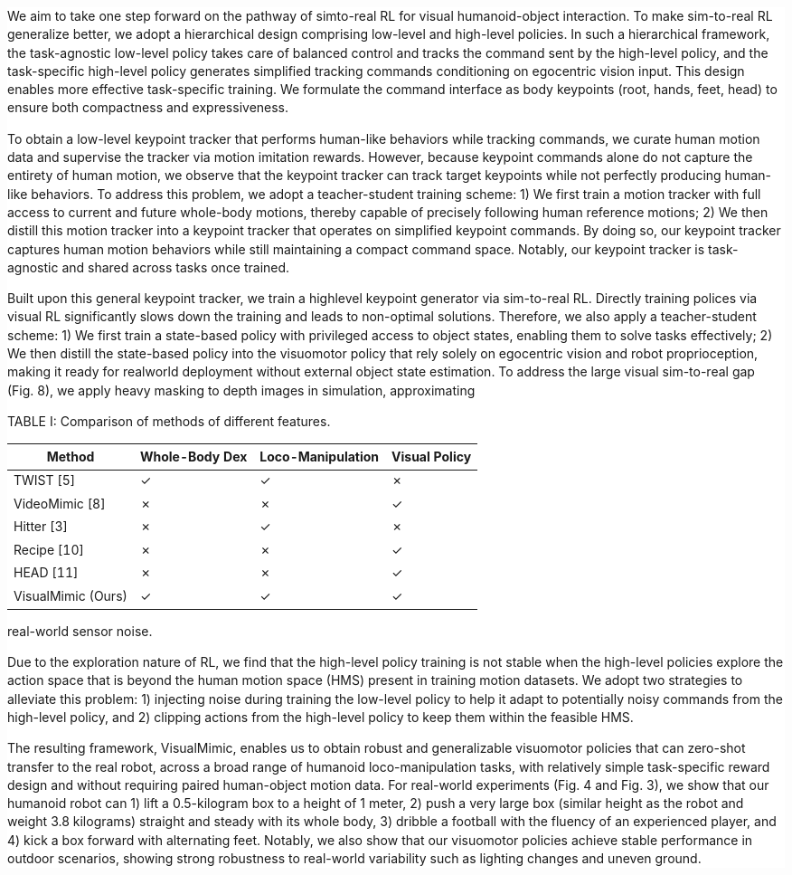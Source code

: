 We aim to take one step forward on the pathway of simto-real RL for visual humanoid-object interaction. To make sim-to-real RL generalize better, we adopt a hierarchical design comprising low-level and high-level policies. In such a hierarchical framework, the task-agnostic low-level policy takes care of balanced control and tracks the command sent by the high-level policy, and the task-specific high-level policy generates simplified tracking commands conditioning on egocentric vision input. This design enables more effective task-specific training. We formulate the command interface as body keypoints (root, hands, feet, head) to ensure both compactness and expressiveness.

To obtain a low-level keypoint tracker that performs human-like behaviors while tracking commands, we curate human motion data and supervise the tracker via motion imitation rewards. However, because keypoint commands alone do not capture the entirety of human motion, we observe that the keypoint tracker can track target keypoints while not perfectly producing human-like behaviors. To address this problem, we adopt a teacher-student training scheme: 1) We first train a motion tracker with full access to current and future whole-body motions, thereby capable of precisely following human reference motions; 2) We then distill this motion tracker into a keypoint tracker that operates on simplified keypoint commands. By doing so, our keypoint tracker captures human motion behaviors while still maintaining a compact command space. Notably, our keypoint tracker is task-agnostic and shared across tasks once trained.

Built upon this general keypoint tracker, we train a highlevel keypoint generator via sim-to-real RL. Directly training polices via visual RL significantly slows down the training and leads to non-optimal solutions. Therefore, we also apply a teacher-student scheme: 1) We first train a state-based policy with privileged access to object states, enabling them to solve tasks effectively; 2) We then distill the state-based policy into the visuomotor policy that rely solely on egocentric vision and robot proprioception, making it ready for realworld deployment without external object state estimation. To address the large visual sim-to-real gap (Fig. 8), we apply heavy masking to depth images in simulation, approximating

TABLE I: Comparison of methods of different features.

| Method             | Whole-Body Dex   | Loco-Manipulation   | Visual Policy   |
|--------------------|------------------|---------------------|-----------------|
| TWIST [5]          | ✓                | ✓                   | ✗               |
| VideoMimic [8]     | ✗                | ✗                   | ✓               |
| Hitter [3]         | ✗                | ✓                   | ✗               |
| Recipe [10]        | ✗                | ✗                   | ✓               |
| HEAD [11]          | ✗                | ✗                   | ✓               |
| VisualMimic (Ours) | ✓                | ✓                   | ✓               |

real-world sensor noise.

Due to the exploration nature of RL, we find that the high-level policy training is not stable when the high-level policies explore the action space that is beyond the human motion space (HMS) present in training motion datasets. We adopt two strategies to alleviate this problem: 1) injecting noise during training the low-level policy to help it adapt to potentially noisy commands from the high-level policy, and 2) clipping actions from the high-level policy to keep them within the feasible HMS.

The resulting framework, VisualMimic, enables us to obtain robust and generalizable visuomotor policies that can zero-shot transfer to the real robot, across a broad range of humanoid loco-manipulation tasks, with relatively simple task-specific reward design and without requiring paired human-object motion data. For real-world experiments (Fig. 4 and Fig. 3), we show that our humanoid robot can 1) lift a 0.5-kilogram box to a height of 1 meter, 2) push a very large box (similar height as the robot and weight 3.8 kilograms) straight and steady with its whole body, 3) dribble a football with the fluency of an experienced player, and 4) kick a box forward with alternating feet. Notably, we also show that our visuomotor policies achieve stable performance in outdoor scenarios, showing strong robustness to real-world variability such as lighting changes and uneven ground.
